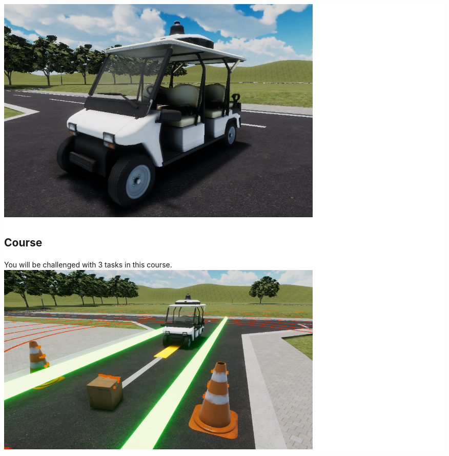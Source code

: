 <img src="../../images/rule/vehicle.png" width="70%">  

## Course   
You will be challenged with 3 tasks in this course.
<img src="../../images/rule/course.png" width="70%">  
